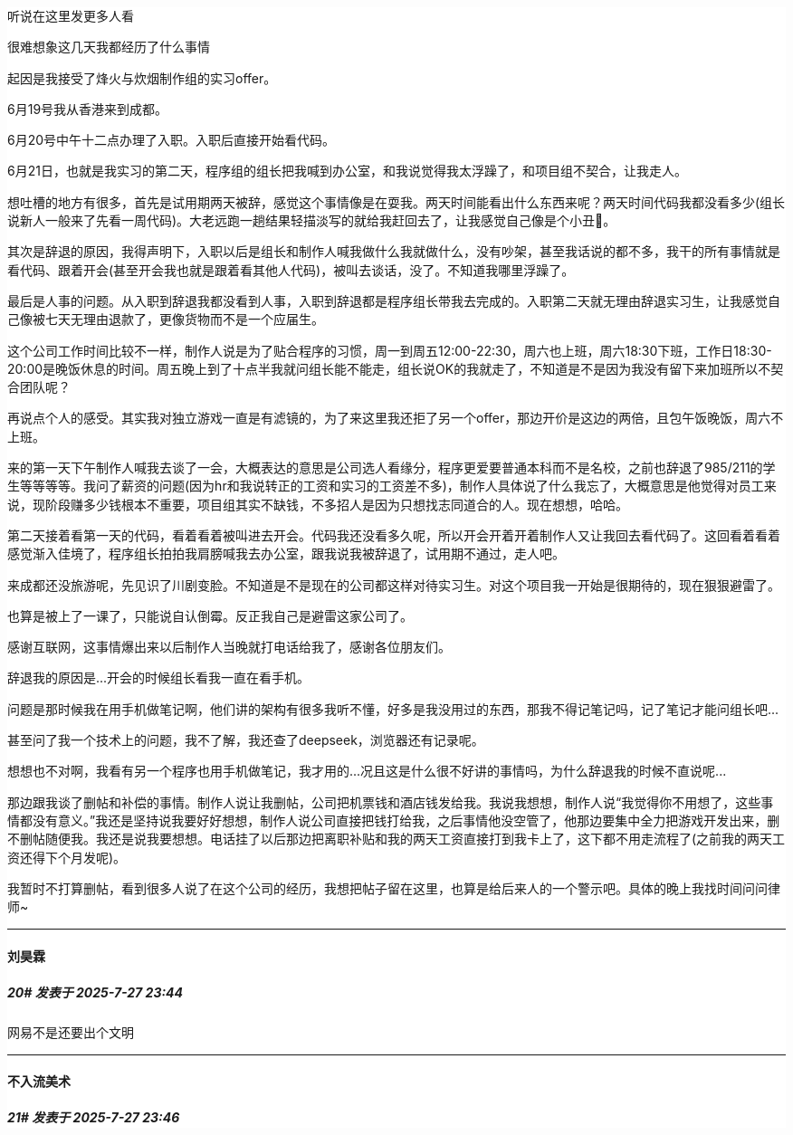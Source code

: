 听说在这里发更多人看

很难想象这几天我都经历了什么事情

起因是我接受了烽火与炊烟制作组的实习offer。

6月19号我从香港来到成都。

6月20号中午十二点办理了入职。入职后直接开始看代码。

6月21日，也就是我实习的第二天，程序组的组长把我喊到办公室，和我说觉得我太浮躁了，和项目组不契合，让我走人。

想吐槽的地方有很多，首先是试用期两天被辞，感觉这个事情像是在耍我。两天时间能看出什么东西来呢？两天时间代码我都没看多少(组长说新人一般来了先看一周代码)。大老远跑一趟结果轻描淡写的就给我赶回去了，让我感觉自己像是个小丑🤡。

其次是辞退的原因，我得声明下，入职以后是组长和制作人喊我做什么我就做什么，没有吵架，甚至我话说的都不多，我干的所有事情就是看代码、跟着开会(甚至开会我也就是跟着看其他人代码)，被叫去谈话，没了。不知道我哪里浮躁了。

最后是人事的问题。从入职到辞退我都没看到人事，入职到辞退都是程序组长带我去完成的。入职第二天就无理由辞退实习生，让我感觉自己像被七天无理由退款了，更像货物而不是一个应届生。

这个公司工作时间比较不一样，制作人说是为了贴合程序的习惯，周一到周五12:00-22:30，周六也上班，周六18:30下班，工作日18:30-20:00是晚饭休息的时间。周五晚上到了十点半我就问组长能不能走，组长说OK的我就走了，不知道是不是因为我没有留下来加班所以不契合团队呢？

再说点个人的感受。其实我对独立游戏一直是有滤镜的，为了来这里我还拒了另一个offer，那边开价是这边的两倍，且包午饭晚饭，周六不上班。

来的第一天下午制作人喊我去谈了一会，大概表达的意思是公司选人看缘分，程序更爱要普通本科而不是名校，之前也辞退了985/211的学生等等等等。我问了薪资的问题(因为hr和我说转正的工资和实习的工资差不多)，制作人具体说了什么我忘了，大概意思是他觉得对员工来说，现阶段赚多少钱根本不重要，项目组其实不缺钱，不多招人是因为只想找志同道合的人。现在想想，哈哈。

第二天接着看第一天的代码，看着看着被叫进去开会。代码我还没看多久呢，所以开会开着开着制作人又让我回去看代码了。这回看着看着感觉渐入佳境了，程序组长拍拍我肩膀喊我去办公室，跟我说我被辞退了，试用期不通过，走人吧。

来成都还没旅游呢，先见识了川剧变脸。不知道是不是现在的公司都这样对待实习生。对这个项目我一开始是很期待的，现在狠狠避雷了。

也算是被上了一课了，只能说自认倒霉。反正我自己是避雷这家公司了。

感谢互联网，这事情爆出来以后制作人当晚就打电话给我了，感谢各位朋友们。

辞退我的原因是...开会的时候组长看我一直在看手机。

问题是那时候我在用手机做笔记啊，他们讲的架构有很多我听不懂，好多是我没用过的东西，那我不得记笔记吗，记了笔记才能问组长吧...

甚至问了我一个技术上的问题，我不了解，我还查了deepseek，浏览器还有记录呢。

想想也不对啊，我看有另一个程序也用手机做笔记，我才用的...况且这是什么很不好讲的事情吗，为什么辞退我的时候不直说呢...

那边跟我谈了删帖和补偿的事情。制作人说让我删帖，公司把机票钱和酒店钱发给我。我说我想想，制作人说“我觉得你不用想了，这些事情都没有意义。”我还是坚持说我要好好想想，制作人说公司直接把钱打给我，之后事情他没空管了，他那边要集中全力把游戏开发出来，删不删帖随便我。我还是说我要想想。电话挂了以后那边把离职补贴和我的两天工资直接打到我卡上了，这下都不用走流程了(之前我的两天工资还得下个月发呢)。

我暂时不打算删帖，看到很多人说了在这个公司的经历，我想把帖子留在这里，也算是给后来人的一个警示吧。具体的晚上我找时间问问律师~</blockquote>

*****

####  刘昊霖  
##### 20#       发表于 2025-7-27 23:44

网易不是还要出个文明

*****

####  不入流美术  
##### 21#       发表于 2025-7-27 23:46
